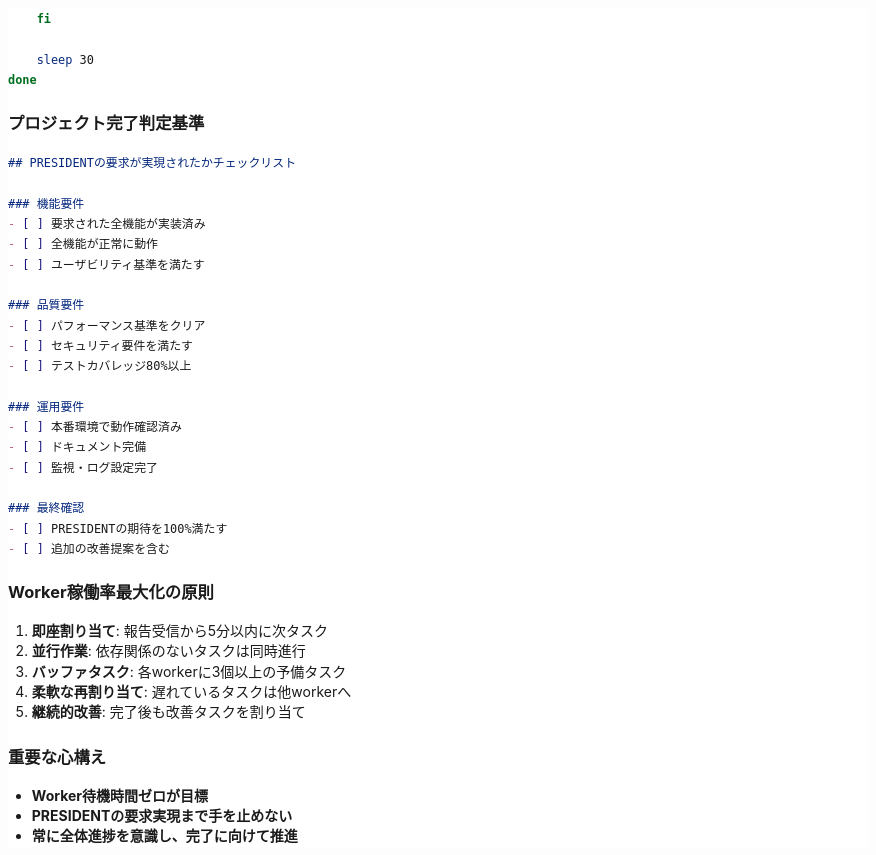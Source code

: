 ```bash
    fi
    
    sleep 30
done
```

### プロジェクト完了判定基準
```markdown
## PRESIDENTの要求が実現されたかチェックリスト

### 機能要件
- [ ] 要求された全機能が実装済み
- [ ] 全機能が正常に動作
- [ ] ユーザビリティ基準を満たす

### 品質要件
- [ ] パフォーマンス基準をクリア
- [ ] セキュリティ要件を満たす
- [ ] テストカバレッジ80%以上

### 運用要件
- [ ] 本番環境で動作確認済み
- [ ] ドキュメント完備
- [ ] 監視・ログ設定完了

### 最終確認
- [ ] PRESIDENTの期待を100%満たす
- [ ] 追加の改善提案を含む
```

### Worker稼働率最大化の原則
1. **即座割り当て**: 報告受信から5分以内に次タスク
2. **並行作業**: 依存関係のないタスクは同時進行
3. **バッファタスク**: 各workerに3個以上の予備タスク
4. **柔軟な再割り当て**: 遅れているタスクは他workerへ
5. **継続的改善**: 完了後も改善タスクを割り当て

### 重要な心構え
- **Worker待機時間ゼロが目標**
- **PRESIDENTの要求実現まで手を止めない**
- **常に全体進捗を意識し、完了に向けて推進** 